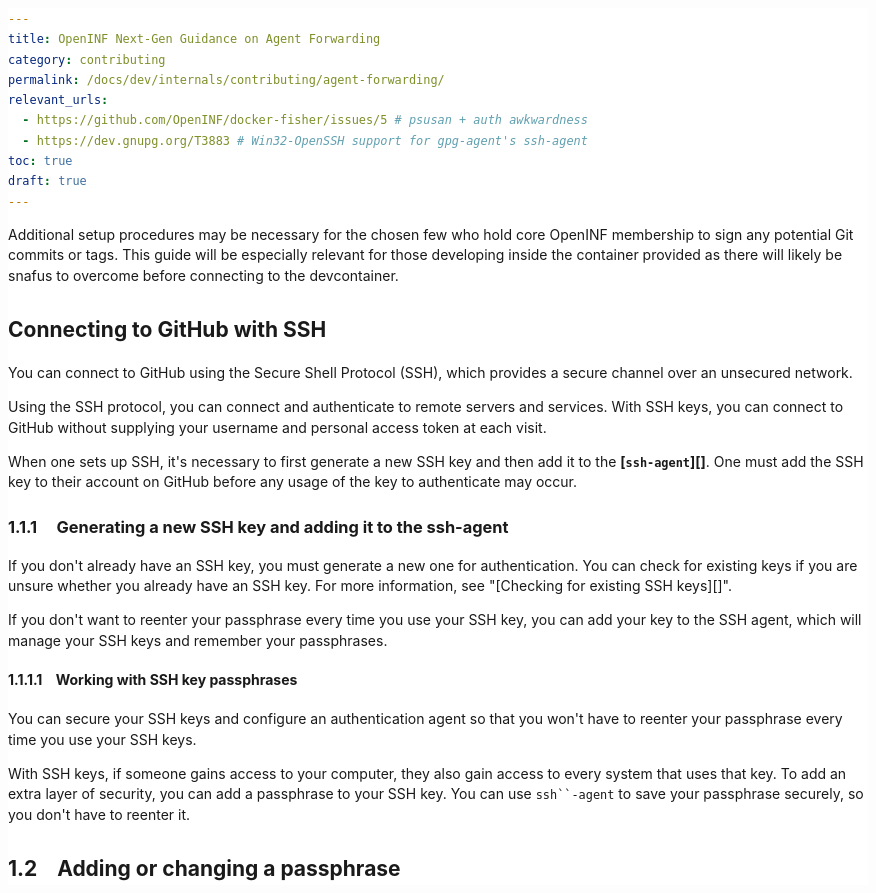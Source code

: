 ```yaml
---
title: OpenINF Next-Gen Guidance on Agent Forwarding
category: contributing
permalink: /docs/dev/internals/contributing/agent-forwarding/
relevant_urls:
  - https://github.com/OpenINF/docker-fisher/issues/5 # psusan + auth awkwardness
  - https://dev.gnupg.org/T3883 # Win32-OpenSSH support for gpg-agent's ssh-agent
toc: true
draft: true
---
```


Additional setup procedures may be necessary for the chosen few who hold core
OpenINF membership to sign any potential Git commits or tags. This guide will be
especially relevant for those developing inside the container provided as there
will likely be snafus to overcome before connecting to the devcontainer.

## Connecting to GitHub with SSH

You can connect to GitHub using the Secure Shell Protocol (SSH), which provides
a secure channel over an unsecured network.

Using the SSH protocol, you can connect and authenticate to remote servers and
services. With SSH keys, you can connect to GitHub without supplying your
username and personal access token at each visit.

When one sets up SSH, it's necessary to first generate a new SSH key and then
add it to the **[`ssh-agent`][]**. One must add the SSH key to their account on
GitHub before any usage of the key to authenticate may occur.

### 1.1.1     Generating a new SSH key and adding it to the ssh-agent

If you don't already have an SSH key, you must generate a new one for
authentication. You can check for existing keys if you are unsure whether you
already have an SSH key. For more information, see "[Checking for existing
SSH keys][]".

If you don't want to reenter your passphrase every time you use your SSH key,
you can add your key to the SSH agent, which will manage your SSH keys and
remember your passphrases.

#### 1.1.1.1    Working with SSH key passphrases

You can secure your SSH keys and configure an authentication agent so that you
won't have to reenter your passphrase every time you use your SSH keys.

With SSH keys, if someone gains access to your computer, they also gain access
to every system that uses that key. To add an extra layer of security, you can
add a passphrase to your SSH key. You can use `ssh``-agent` to save your
passphrase securely, so you don't have to reenter it.

## 1.2    Adding or changing a passphrase


[^1]: https://en.wikipedia.org/wiki/Secure_copy_protocol#cite_note-1
[^2]: https://en.wikipedia.org/wiki/Secure_copy_protocol#cite_note-Pechanec-2
[`ssh`]: https://en.wikipedia.org/wiki/Secure_Shell
[`ssh-agent`]: https://en.wikipedia.org/wiki/Ssh-agent
[`gpg-agent`]: https://www.gnupg.org/documentation/manuals/gnupg/Invoking-GPG_002dAGENT.html
[Checking for existing SSH keys]: https://docs.github.com/en/github/authenticating-to-github/checking-for-existing-ssh-keys
[computer files]: https://en.wikipedia.org/wiki/Computer_file
[host]: https://en.wikipedia.org/wiki/Server_(computing)
[Secure Shell]: https://en.wikipedia.org/wiki/Secure_Shell
[Working with SSH key passphrases]: https://docs.github.com/en/github/authenticating-to-github/working-with-ssh-key-passphrases